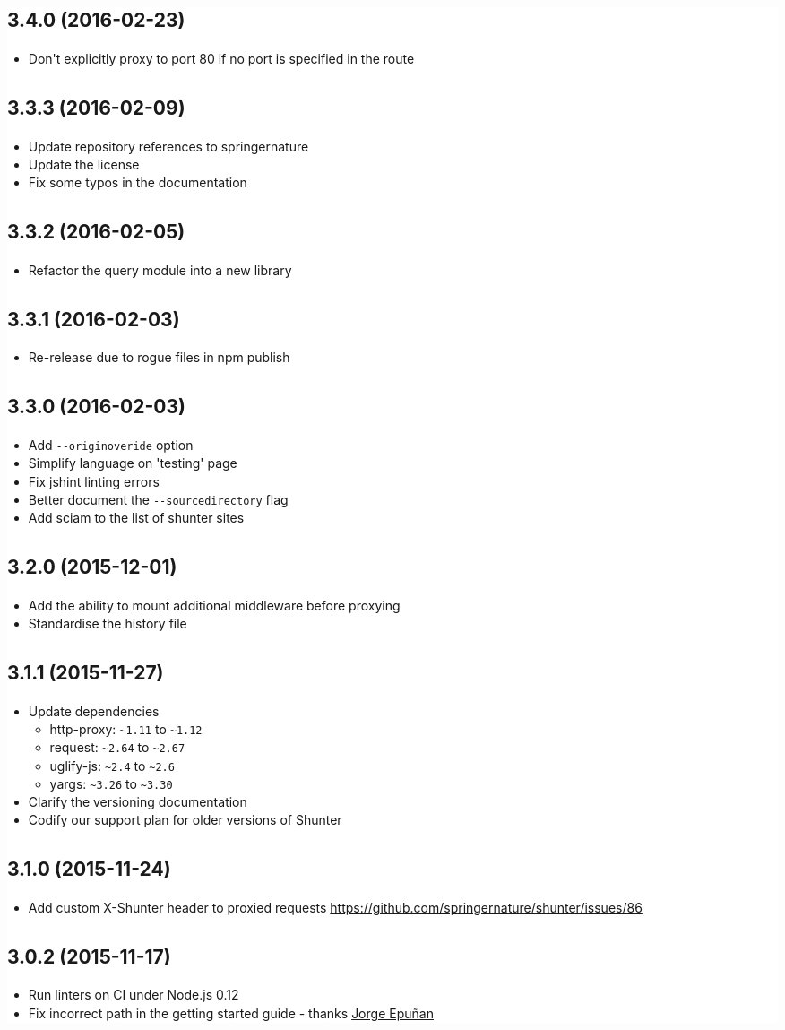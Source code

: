 ## 3.4.0 (2016-02-23)

* Don't explicitly proxy to port 80 if no port is specified in the route

## 3.3.3 (2016-02-09)

* Update repository references to springernature
* Update the license
* Fix some typos in the documentation

## 3.3.2 (2016-02-05)

* Refactor the query module into a new library

## 3.3.1 (2016-02-03)

* Re-release due to rogue files in npm publish

## 3.3.0 (2016-02-03)

* Add `--originoveride` option
* Simplify language on 'testing' page
* Fix jshint linting errors
* Better document the `--sourcedirectory` flag
* Add sciam to the list of shunter sites

## 3.2.0 (2015-12-01)

* Add the ability to mount additional middleware before proxying
* Standardise the history file

## 3.1.1 (2015-11-27)

* Update dependencies
    * http-proxy: `~1.11` to `~1.12`
    * request: `~2.64` to `~2.67`
    * uglify-js: `~2.4` to `~2.6`
    * yargs: `~3.26` to `~3.30`
* Clarify the versioning documentation
* Codify our support plan for older versions of Shunter

## 3.1.0 (2015-11-24)

* Add custom X-Shunter header to proxied requests https://github.com/springernature/shunter/issues/86

## 3.0.2 (2015-11-17)

* Run linters on CI under Node.js 0.12
* Fix incorrect path in the getting started guide - thanks [Jorge Epuñan](https://github.com/juanbrujo)
